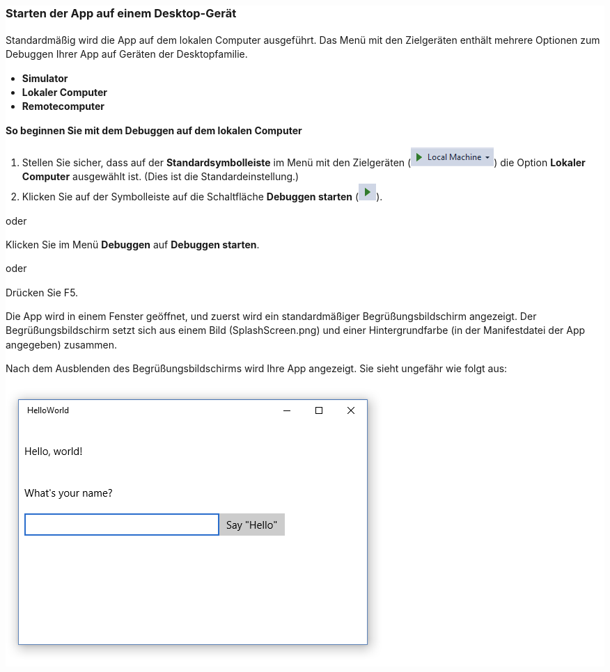 ### Starten der App auf einem Desktop-Gerät

Standardmäßig wird die App auf dem lokalen Computer ausgeführt. Das Menü mit den Zielgeräten enthält mehrere Optionen zum Debuggen Ihrer App auf Geräten der Desktopfamilie.

-   **Simulator**
-   **Lokaler Computer**
-   **Remotecomputer**

**So beginnen Sie mit dem Debuggen auf dem lokalen Computer**

1.  Stellen Sie sicher, dass auf der **Standardsymbolleiste** im Menü mit den Zielgeräten (![Menü „Debuggen starten“](images/startdebug-full.png)) die Option **Lokaler Computer** ausgewählt ist. (Dies ist die Standardeinstellung.)
2.  Klicken Sie auf der Symbolleiste auf die Schaltfläche **Debuggen starten** (![Schaltfläche „Debuggen starten“](images/startdebug-sm.png)).

   oder

   Klicken Sie im Menü **Debuggen** auf **Debuggen starten**.

   oder

   Drücken Sie F5.

Die App wird in einem Fenster geöffnet, und zuerst wird ein standardmäßiger Begrüßungsbildschirm angezeigt. Der Begrüßungsbildschirm setzt sich aus einem Bild (SplashScreen.png) und einer Hintergrundfarbe (in der Manifestdatei der App angegeben) zusammen.

Nach dem Ausblenden des Begrüßungsbildschirms wird Ihre App angezeigt. Sie sieht ungefähr wie folgt aus:

![Erster App-Bildschirm](images/helloworld-1-cs.png)
